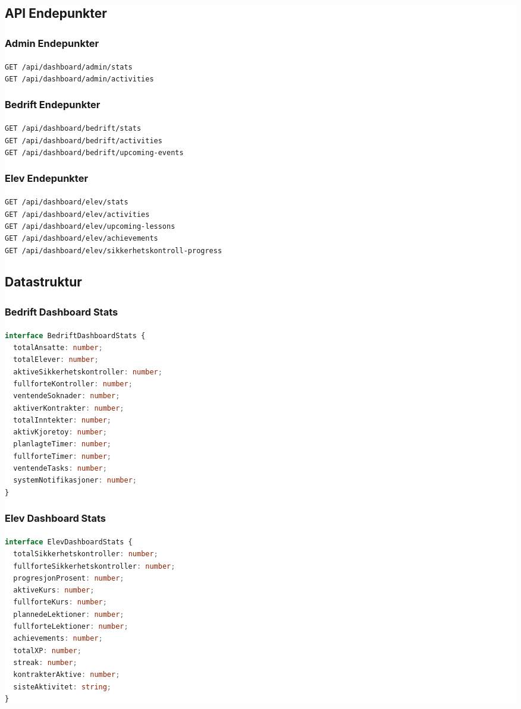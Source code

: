 ## API Endepunkter

### Admin Endepunkter
```
GET /api/dashboard/admin/stats
GET /api/dashboard/admin/activities
```

### Bedrift Endepunkter
```
GET /api/dashboard/bedrift/stats
GET /api/dashboard/bedrift/activities
GET /api/dashboard/bedrift/upcoming-events
```

### Elev Endepunkter
```
GET /api/dashboard/elev/stats
GET /api/dashboard/elev/activities
GET /api/dashboard/elev/upcoming-lessons
GET /api/dashboard/elev/achievements
GET /api/dashboard/elev/sikkerhetskontroll-progress
```

## Datastruktur

### Bedrift Dashboard Stats
```typescript
interface BedriftDashboardStats {
  totalAnsatte: number;
  totalElever: number;
  aktiveSikkerhetskontroller: number;
  fullforteKontroller: number;
  ventendeSoknader: number;
  aktiverKontrakter: number;
  totalInntekter: number;
  aktivKjoretoy: number;
  planlagteTimer: number;
  fullforteTimer: number;
  ventendeTasks: number;
  systemNotifikasjoner: number;
}
```

### Elev Dashboard Stats
```typescript
interface ElevDashboardStats {
  totalSikkerhetskontroller: number;
  fullforteSikkerhetskontroller: number;
  progresjonProsent: number;
  aktiveKurs: number;
  fullforteKurs: number;
  plannedeLektioner: number;
  fullforteLektioner: number;
  achievements: number;
  totalXP: number;
  streak: number;
  kontrakterAktive: number;
  sisteAktivitet: string;
}
```
